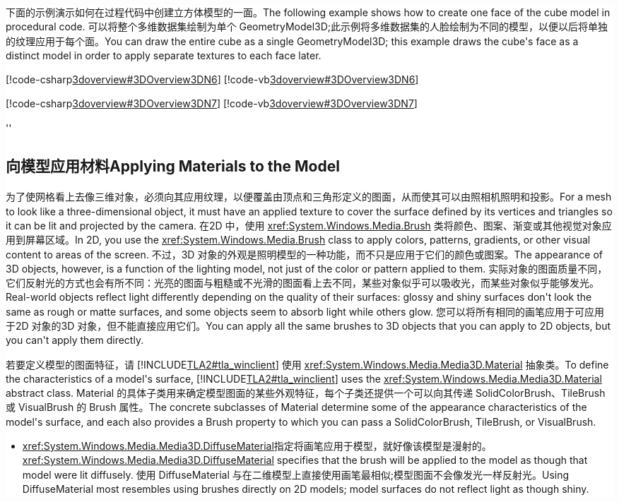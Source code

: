  <span data-ttu-id="a92a6-180">下面的示例演示如何在过程代码中创建立方体模型的一面。</span><span class="sxs-lookup"><span data-stu-id="a92a6-180">The following example shows how to create one face of the cube model in procedural code.</span></span> <span data-ttu-id="a92a6-181">可以将整个多维数据集绘制为单个 GeometryModel3D;此示例将多维数据集的人脸绘制为不同的模型，以便以后将单独的纹理应用于每个面。</span><span class="sxs-lookup"><span data-stu-id="a92a6-181">You can draw the entire cube as a single GeometryModel3D; this example draws the cube's face as a distinct model in order to apply separate textures to each face later.</span></span>  
  
 [!code-csharp[3doverview#3DOverview3DN6](~/samples/snippets/csharp/VS_Snippets_Wpf/3DOverview/CSharp/Window1.xaml.cs#3doverview3dn6)]
 [!code-vb[3doverview#3DOverview3DN6](~/samples/snippets/visualbasic/VS_Snippets_Wpf/3DOverview/visualbasic/window1.xaml.vb#3doverview3dn6)]  
  
 [!code-csharp[3doverview#3DOverview3DN7](~/samples/snippets/csharp/VS_Snippets_Wpf/3DOverview/CSharp/Window1.xaml.cs#3doverview3dn7)]
 [!code-vb[3doverview#3DOverview3DN7](~/samples/snippets/visualbasic/VS_Snippets_Wpf/3DOverview/visualbasic/window1.xaml.vb#3doverview3dn7)]  
  
<a name="materials"></a><span data-ttu-id="a92a6-182">'</span><span class="sxs-lookup"><span data-stu-id="a92a6-182">'</span></span>
## <a name="applying-materials-to-the-model"></a><span data-ttu-id="a92a6-183">向模型应用材料</span><span class="sxs-lookup"><span data-stu-id="a92a6-183">Applying Materials to the Model</span></span>  
  
 <span data-ttu-id="a92a6-184">为了使网格看上去像三维对象，必须向其应用纹理，以便覆盖由顶点和三角形定义的图面，从而使其可以由照相机照明和投影。</span><span class="sxs-lookup"><span data-stu-id="a92a6-184">For a mesh to look like a three-dimensional object, it must have an applied texture to cover the surface defined by its vertices and triangles so it can be lit and projected by the camera.</span></span> <span data-ttu-id="a92a6-185">在2D 中，使用 <xref:System.Windows.Media.Brush> 类将颜色、图案、渐变或其他视觉对象应用到屏幕区域。</span><span class="sxs-lookup"><span data-stu-id="a92a6-185">In 2D, you use the <xref:System.Windows.Media.Brush> class to apply colors, patterns, gradients, or other visual content to areas of the screen.</span></span>  <span data-ttu-id="a92a6-186">不过，3D 对象的外观是照明模型的一种功能，而不只是应用于它们的颜色或图案。</span><span class="sxs-lookup"><span data-stu-id="a92a6-186">The appearance of 3D objects, however, is a function of the lighting model, not just of the color or pattern applied to them.</span></span> <span data-ttu-id="a92a6-187">实际对象的图面质量不同，它们反射光的方式也会有所不同：光亮的图面与粗糙或不光滑的图面看上去不同，某些对象似乎可以吸收光，而某些对象似乎能够发光。</span><span class="sxs-lookup"><span data-stu-id="a92a6-187">Real-world objects reflect light differently depending on the quality of their surfaces: glossy and shiny surfaces don't look the same as rough or matte surfaces, and some objects seem to absorb light while others glow.</span></span> <span data-ttu-id="a92a6-188">您可以将所有相同的画笔应用于可应用于2D 对象的3D 对象，但不能直接应用它们。</span><span class="sxs-lookup"><span data-stu-id="a92a6-188">You can apply all the same brushes to 3D objects that you can apply to 2D objects, but you can't apply them directly.</span></span>  
  
 <span data-ttu-id="a92a6-189">若要定义模型的图面特征，请 [!INCLUDE[TLA2#tla_winclient](../../../../includes/tla2sharptla-winclient-md.md)] 使用 <xref:System.Windows.Media.Media3D.Material> 抽象类。</span><span class="sxs-lookup"><span data-stu-id="a92a6-189">To define the characteristics of a model's surface, [!INCLUDE[TLA2#tla_winclient](../../../../includes/tla2sharptla-winclient-md.md)] uses the <xref:System.Windows.Media.Media3D.Material> abstract class.</span></span> <span data-ttu-id="a92a6-190">Material 的具体子类用来确定模型图面的某些外观特征，每个子类还提供一个可以向其传递 SolidColorBrush、TileBrush 或 VisualBrush 的 Brush 属性。</span><span class="sxs-lookup"><span data-stu-id="a92a6-190">The concrete subclasses of Material determine some of the appearance characteristics of the model's surface, and each also provides a Brush property to which you can pass a SolidColorBrush, TileBrush, or VisualBrush.</span></span>  
  
- <span data-ttu-id="a92a6-191"><xref:System.Windows.Media.Media3D.DiffuseMaterial>指定将画笔应用于模型，就好像该模型是漫射的。</span><span class="sxs-lookup"><span data-stu-id="a92a6-191"><xref:System.Windows.Media.Media3D.DiffuseMaterial> specifies that the brush will be applied to the model as though that model were lit diffusely.</span></span> <span data-ttu-id="a92a6-192">使用 DiffuseMaterial 与在二维模型上直接使用画笔最相似;模型图面不会像发光一样反射光。</span><span class="sxs-lookup"><span data-stu-id="a92a6-192">Using DiffuseMaterial most resembles using brushes directly on 2D models; model surfaces do not reflect light as though shiny.</span></span>  
  